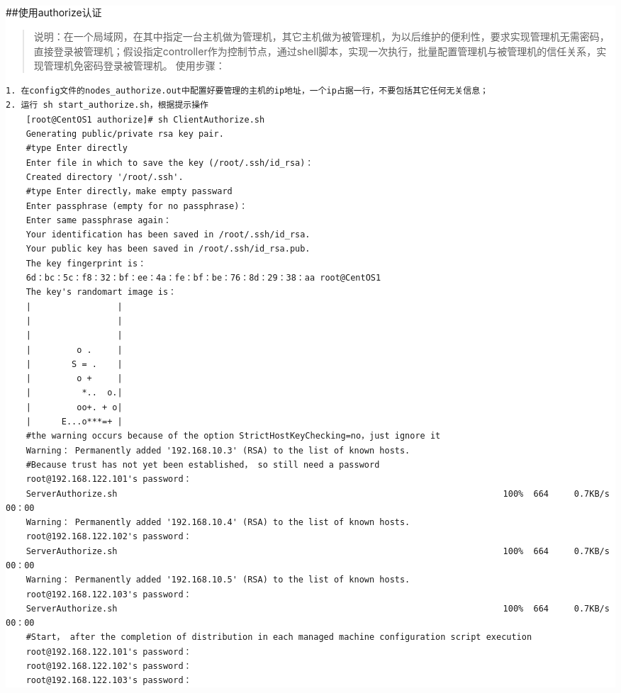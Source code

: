 ##使用authorize认证
>说明：在一个局域网，在其中指定一台主机做为管理机，其它主机做为被管理机，为以后维护的便利性，要求实现管理机无需密码，直接登录被管理机；假设指定controller作为控制节点，通过shell脚本，实现一次执行，批量配置管理机与被管理机的信任关系，实现管理机免密码登录被管理机。
使用步骤：


    1. 在config文件的nodes_authorize.out中配置好要管理的主机的ip地址，一个ip占据一行，不要包括其它任何无关信息；
    2. 运行 sh start_authorize.sh，根据提示操作
		[root@CentOS1 authorize]# sh ClientAuthorize.sh
		Generating public/private rsa key pair.
		#type Enter directly
		Enter file in which to save the key (/root/.ssh/id_rsa)：
		Created directory '/root/.ssh'.
		#type Enter directly，make empty passward
		Enter passphrase (empty for no passphrase)：
		Enter same passphrase again：
		Your identification has been saved in /root/.ssh/id_rsa.
		Your public key has been saved in /root/.ssh/id_rsa.pub.
		The key fingerprint is：
		6d：bc：5c：f8：32：bf：ee：4a：fe：bf：be：76：8d：29：38：aa root@CentOS1
		The key's randomart image is：
		|                 |
		|                 |
		|                 |
		|         o .     |
		|        S = .    |
		|         o +     |
		|          *..  o.|
		|         oo+. + o| 
		|      E...o***=+ | 
		#the warning occurs because of the option StrictHostKeyChecking=no，just ignore it
		Warning： Permanently added '192.168.10.3' (RSA) to the list of known hosts.
		#Because trust has not yet been established， so still need a password
		root@192.168.122.101's password：
		ServerAuthorize.sh                                                                            100%  664     0.7KB/s   00：00
		Warning： Permanently added '192.168.10.4' (RSA) to the list of known hosts.
		root@192.168.122.102's password：
		ServerAuthorize.sh                                                                            100%  664     0.7KB/s   00：00
		Warning： Permanently added '192.168.10.5' (RSA) to the list of known hosts.
		root@192.168.122.103's password：
		ServerAuthorize.sh                                                                            100%  664     0.7KB/s   00：00
		#Start， after the completion of distribution in each managed machine configuration script execution
		root@192.168.122.101's password：
		root@192.168.122.102's password：
		root@192.168.122.103's password：
